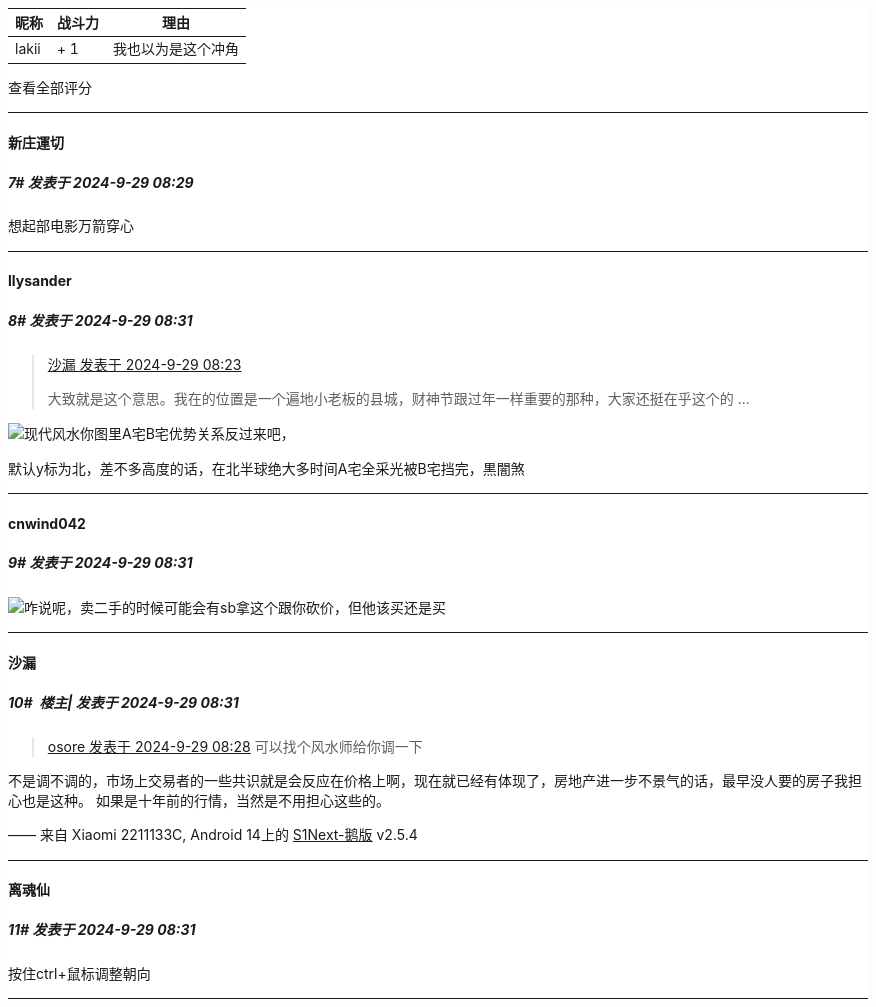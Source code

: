 |昵称|战斗力|理由|
|----|---|---|
| lakii| + 1|我也以为是这个冲角|

查看全部评分

*****

####  新庄運切  
##### 7#       发表于 2024-9-29 08:29

想起部电影万箭穿心

*****

####  llysander  
##### 8#       发表于 2024-9-29 08:31

<blockquote><a href="httphttps://bbs.saraba1st.com/2b/forum.php?mod=redirect&amp;goto=findpost&amp;pid=66336202&amp;ptid=2201379" target="_blank">沙漏 发表于 2024-9-29 08:23</a>

大致就是这个意思。我在的位置是一个遍地小老板的县城，财神节跟过年一样重要的那种，大家还挺在乎这个的 ...</blockquote>
<img src="https://static.saraba1st.com/image/smiley/face2017/013.png" referrerpolicy="no-referrer">现代风水你图里A宅B宅优势关系反过来吧，

默认y标为北，差不多高度的话，在北半球绝大多时间A宅全采光被B宅挡完，黒闇煞

*****

####  cnwind042  
##### 9#       发表于 2024-9-29 08:31

<img src="https://static.saraba1st.com/image/smiley/face2017/044.png" referrerpolicy="no-referrer">咋说呢，卖二手的时候可能会有sb拿这个跟你砍价，但他该买还是买

*****

####  沙漏  
##### 10#         楼主| 发表于 2024-9-29 08:31

<blockquote><a href="httphttps://bbs.saraba1st.com/2b/forum.php?mod=redirect&amp;goto=findpost&amp;pid=66336230&amp;ptid=2201379" target="_blank">osore 发表于 2024-9-29 08:28</a>
可以找个风水师给你调一下</blockquote>
不是调不调的，市场上交易者的一些共识就是会反应在价格上啊，现在就已经有体现了，房地产进一步不景气的话，最早没人要的房子我担心也是这种。
如果是十年前的行情，当然是不用担心这些的。

—— 来自 Xiaomi 2211133C, Android 14上的 [S1Next-鹅版](https://github.com/ykrank/S1-Next/releases) v2.5.4

*****

####  离魂仙  
##### 11#       发表于 2024-9-29 08:31

按住ctrl+鼠标调整朝向

*****
